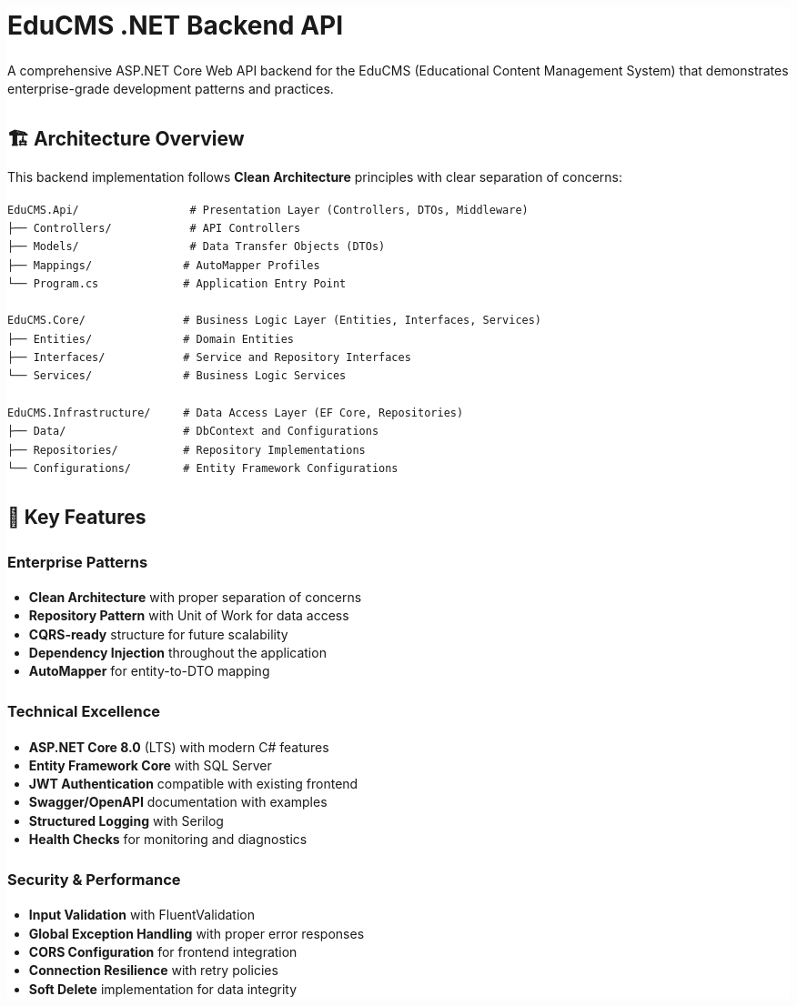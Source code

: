 # EduCMS .NET Backend API

A comprehensive ASP.NET Core Web API backend for the EduCMS (Educational Content Management System) that demonstrates enterprise-grade development patterns and practices.

## 🏗️ **Architecture Overview**

This backend implementation follows **Clean Architecture** principles with clear separation of concerns:

```
EduCMS.Api/                 # Presentation Layer (Controllers, DTOs, Middleware)
├── Controllers/            # API Controllers
├── Models/                 # Data Transfer Objects (DTOs)
├── Mappings/              # AutoMapper Profiles
└── Program.cs             # Application Entry Point

EduCMS.Core/               # Business Logic Layer (Entities, Interfaces, Services)
├── Entities/              # Domain Entities
├── Interfaces/            # Service and Repository Interfaces
└── Services/              # Business Logic Services

EduCMS.Infrastructure/     # Data Access Layer (EF Core, Repositories)
├── Data/                  # DbContext and Configurations
├── Repositories/          # Repository Implementations
└── Configurations/        # Entity Framework Configurations
```

## 🚀 **Key Features**

### **Enterprise Patterns**
- **Clean Architecture** with proper separation of concerns
- **Repository Pattern** with Unit of Work for data access
- **CQRS-ready** structure for future scalability
- **Dependency Injection** throughout the application
- **AutoMapper** for entity-to-DTO mapping

### **Technical Excellence**
- **ASP.NET Core 8.0** (LTS) with modern C# features
- **Entity Framework Core** with SQL Server
- **JWT Authentication** compatible with existing frontend
- **Swagger/OpenAPI** documentation with examples
- **Structured Logging** with Serilog
- **Health Checks** for monitoring and diagnostics

### **Security & Performance**
- **Input Validation** with FluentValidation
- **Global Exception Handling** with proper error responses
- **CORS Configuration** for frontend integration
- **Connection Resilience** with retry policies
- **Soft Delete** implementation for data integrity
